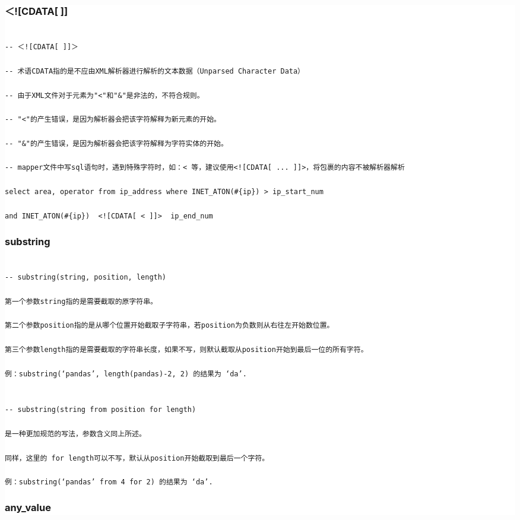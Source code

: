 
### ＜![CDATA[ ]]


```mysql

-- ＜![CDATA[ ]]＞

-- 术语CDATA指的是不应由XML解析器进行解析的文本数据（Unparsed Character Data）

-- 由于XML文件对于元素为"<"和"&"是非法的，不符合规则。

-- "<"的产生错误，是因为解析器会把该字符解释为新元素的开始。

-- "&"的产生错误，是因为解析器会把该字符解释为字符实体的开始。

-- mapper文件中写sql语句时，遇到特殊字符时，如：< 等，建议使用<![CDATA[ ... ]]>，将包裹的内容不被解析器解析

select area, operator from ip_address where INET_ATON(#{ip}) > ip_start_num 

and INET_ATON(#{ip})  <![CDATA[ < ]]>  ip_end_num

```


### substring


```mysql

-- substring(string, position, length)

第一个参数string指的是需要截取的原字符串。

第二个参数position指的是从哪个位置开始截取子字符串，若position为负数则从右往左开始数位置。

第三个参数length指的是需要截取的字符串长度，如果不写，则默认截取从position开始到最后一位的所有字符。

例：substring(‘pandas’, length(pandas)-2, 2) 的结果为 ‘da’.


-- substring(string from position for length)

是一种更加规范的写法，参数含义同上所述。

同样，这里的 for length可以不写，默认从position开始截取到最后一个字符。

例：substring(‘pandas’ from 4 for 2) 的结果为 ‘da’.

```


### any_value
